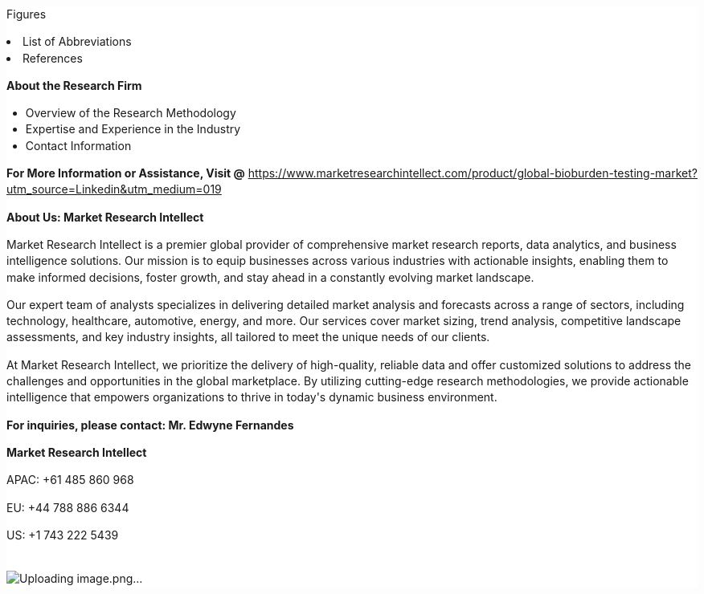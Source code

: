 Figures</li><li>List of Abbreviations</li><li>References</li></ul><p><strong>About the Research Firm</strong></p><ul><li>Overview of the Research Methodology</li><li>Expertise and Experience in the Industry</li><li>Contact Information</li></ul></div><div class="article-main__content" data-test-id="publishing-text-block"><p><span class="font-[700]"><strong>For More Information or Assistance, Visit @</strong>&nbsp;<a href="https://www.marketresearchintellect.com/product/global-bioburden-testing-market?utm_source=Linkedin&utm_medium=019">https://www.marketresearchintellect.com/product/global-bioburden-testing-market?utm_source=Linkedin&utm_medium=019</a></span></p><p><strong>About Us: Market Research Intellect</strong></p><p>Market Research Intellect is a premier global provider of comprehensive market research reports, data analytics, and business intelligence solutions. Our mission is to equip businesses across various industries with actionable insights, enabling them to make informed decisions, foster growth, and stay ahead in a constantly evolving market landscape.</p><p>Our expert team of analysts specializes in delivering detailed market analysis and forecasts across a range of sectors, including technology, healthcare, automotive, energy, and more. Our services cover market sizing, trend analysis, competitive landscape assessments, and key industry insights, all tailored to meet the unique needs of our clients.</p><p>At Market Research Intellect, we prioritize the delivery of high-quality, reliable data and offer customized solutions to address the challenges and opportunities in the global marketplace. By utilizing cutting-edge research methodologies, we provide actionable intelligence that empowers organizations to thrive in today's dynamic business environment.</p><p><strong>For inquiries, please contact: Mr. Edwyne Fernandes</strong></p><p><strong>Market Research Intellect</strong></p><p>APAC: +61 485 860 968</p><p>EU: +44 788 886 6344</p><p>US: +1 743 222 5439</p></div><div class="article-main__content" data-test-id="publishing-text-block">&nbsp;</div>
![Uploading image.png…]()
